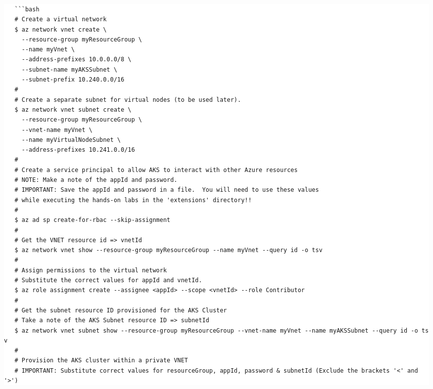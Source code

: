        ```bash
       # Create a virtual network
       $ az network vnet create \
         --resource-group myResourceGroup \
         --name myVnet \
         --address-prefixes 10.0.0.0/8 \
         --subnet-name myAKSSubnet \
         --subnet-prefix 10.240.0.0/16
       #
       # Create a separate subnet for virtual nodes (to be used later).
       $ az network vnet subnet create \
         --resource-group myResourceGroup \
         --vnet-name myVnet \
         --name myVirtualNodeSubnet \
         --address-prefixes 10.241.0.0/16
       #
       # Create a service principal to allow AKS to interact with other Azure resources
       # NOTE: Make a note of the appId and password.
       # IMPORTANT: Save the appId and password in a file.  You will need to use these values
       # while executing the hands-on labs in the 'extensions' directory!!
       #
       $ az ad sp create-for-rbac --skip-assignment
       #
       # Get the VNET resource id => vnetId
       $ az network vnet show --resource-group myResourceGroup --name myVnet --query id -o tsv
       #
       # Assign permissions to the virtual network
       # Substitute the correct values for appId and vnetId.
       $ az role assignment create --assignee <appId> --scope <vnetId> --role Contributor 
       #
       # Get the subnet resource ID provisioned for the AKS Cluster
       # Take a note of the AKS Subnet resource ID => subnetId
       $ az network vnet subnet show --resource-group myResourceGroup --vnet-name myVnet --name myAKSSubnet --query id -o tsv
       #
       # Provision the AKS cluster within a private VNET
       # IMPORTANT: Substitute correct values for resourceGroup, appId, password & subnetId (Exclude the brackets '<' and '>')
